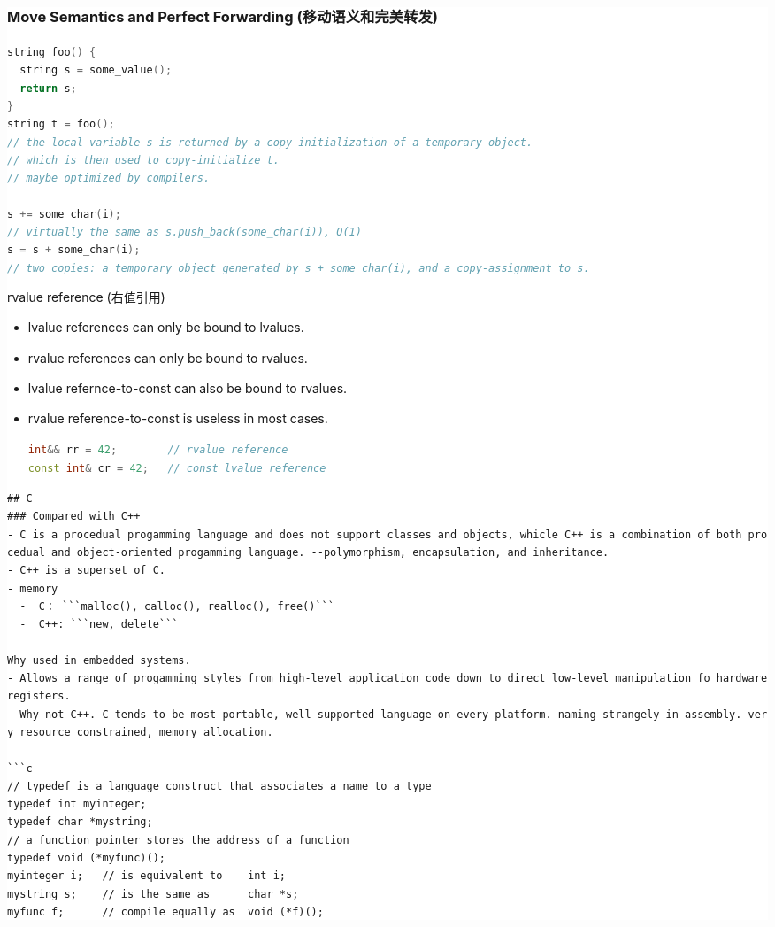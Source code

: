 ### Move Semantics and Perfect Forwarding (移动语义和完美转发)

```cpp
string foo() {
  string s = some_value();
  return s;
}
string t = foo();
// the local variable s is returned by a copy-initialization of a temporary object.
// which is then used to copy-initialize t.
// maybe optimized by compilers.

s += some_char(i);
// virtually the same as s.push_back(some_char(i)), O(1)
s = s + some_char(i);
// two copies: a temporary object generated by s + some_char(i), and a copy-assignment to s.
```

rvalue reference (右值引用)

- lvalue references can only be bound to lvalues.

- rvalue references can only be bound to rvalues.

- lvalue refernce-to-const can also be bound to rvalues.

- rvalue reference-to-const is useless in most cases.
  
  ```cpp
  int&& rr = 42;        // rvalue reference
  const int& cr = 42;   // const lvalue reference
  ```

```
## C
### Compared with C++
- C is a procedual progamming language and does not support classes and objects, whicle C++ is a combination of both procedual and object-oriented progamming language. --polymorphism, encapsulation, and inheritance.
- C++ is a superset of C.
- memory
  -  C： ```malloc(), calloc(), realloc(), free()```
  -  C++: ```new, delete```

Why used in embedded systems.
- Allows a range of progamming styles from high-level application code down to direct low-level manipulation fo hardware registers.
- Why not C++. C tends to be most portable, well supported language on every platform. naming strangely in assembly. very resource constrained, memory allocation.

```c
// typedef is a language construct that associates a name to a type
typedef int myinteger;
typedef char *mystring;
// a function pointer stores the address of a function
typedef void (*myfunc)();
myinteger i;   // is equivalent to    int i;
mystring s;    // is the same as      char *s;
myfunc f;      // compile equally as  void (*f)();
```
